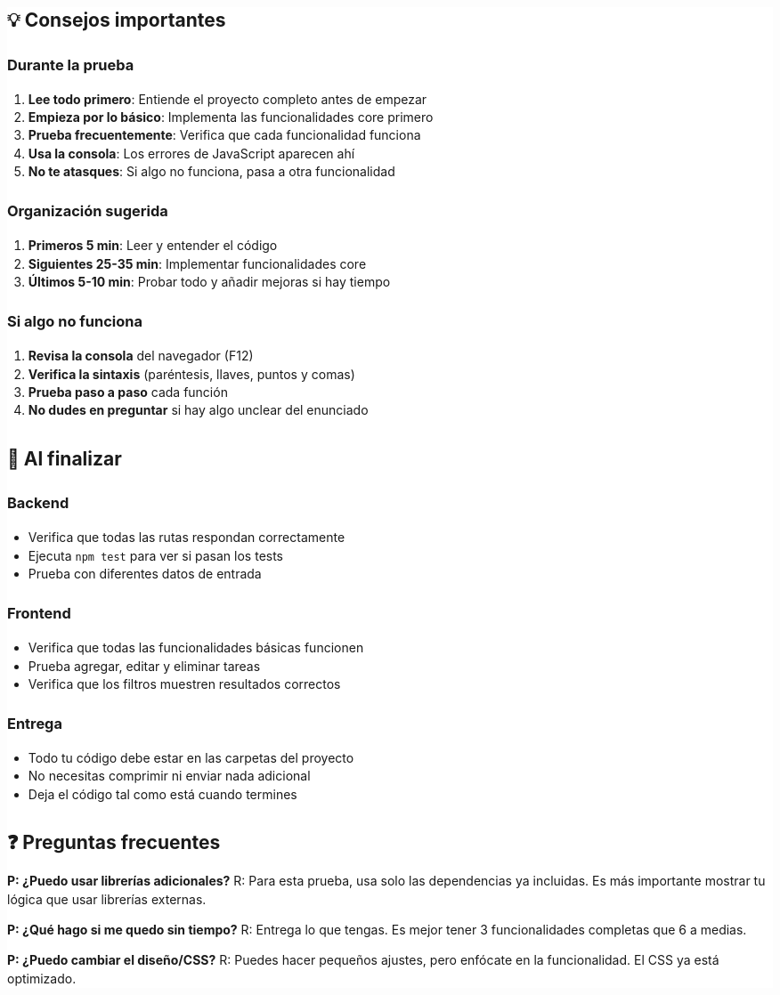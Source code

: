 ## 💡 Consejos importantes

### Durante la prueba
1. **Lee todo primero**: Entiende el proyecto completo antes de empezar
2. **Empieza por lo básico**: Implementa las funcionalidades core primero
3. **Prueba frecuentemente**: Verifica que cada funcionalidad funciona
4. **Usa la consola**: Los errores de JavaScript aparecen ahí
5. **No te atasques**: Si algo no funciona, pasa a otra funcionalidad

### Organización sugerida
1. **Primeros 5 min**: Leer y entender el código
2. **Siguientes 25-35 min**: Implementar funcionalidades core
3. **Últimos 5-10 min**: Probar todo y añadir mejoras si hay tiempo

### Si algo no funciona
1. **Revisa la consola** del navegador (F12)
2. **Verifica la sintaxis** (paréntesis, llaves, puntos y comas)
3. **Prueba paso a paso** cada función
4. **No dudes en preguntar** si hay algo unclear del enunciado

## 🏁 Al finalizar

### Backend
- Verifica que todas las rutas respondan correctamente
- Ejecuta `npm test` para ver si pasan los tests
- Prueba con diferentes datos de entrada

### Frontend
- Verifica que todas las funcionalidades básicas funcionen
- Prueba agregar, editar y eliminar tareas
- Verifica que los filtros muestren resultados correctos

### Entrega
- Todo tu código debe estar en las carpetas del proyecto
- No necesitas comprimir ni enviar nada adicional
- Deja el código tal como está cuando termines

## ❓ Preguntas frecuentes

**P: ¿Puedo usar librerías adicionales?**
R: Para esta prueba, usa solo las dependencias ya incluidas. Es más importante mostrar tu lógica que usar librerías externas.

**P: ¿Qué hago si me quedo sin tiempo?**
R: Entrega lo que tengas. Es mejor tener 3 funcionalidades completas que 6 a medias.

**P: ¿Puedo cambiar el diseño/CSS?**
R: Puedes hacer pequeños ajustes, pero enfócate en la funcionalidad. El CSS ya está optimizado.
